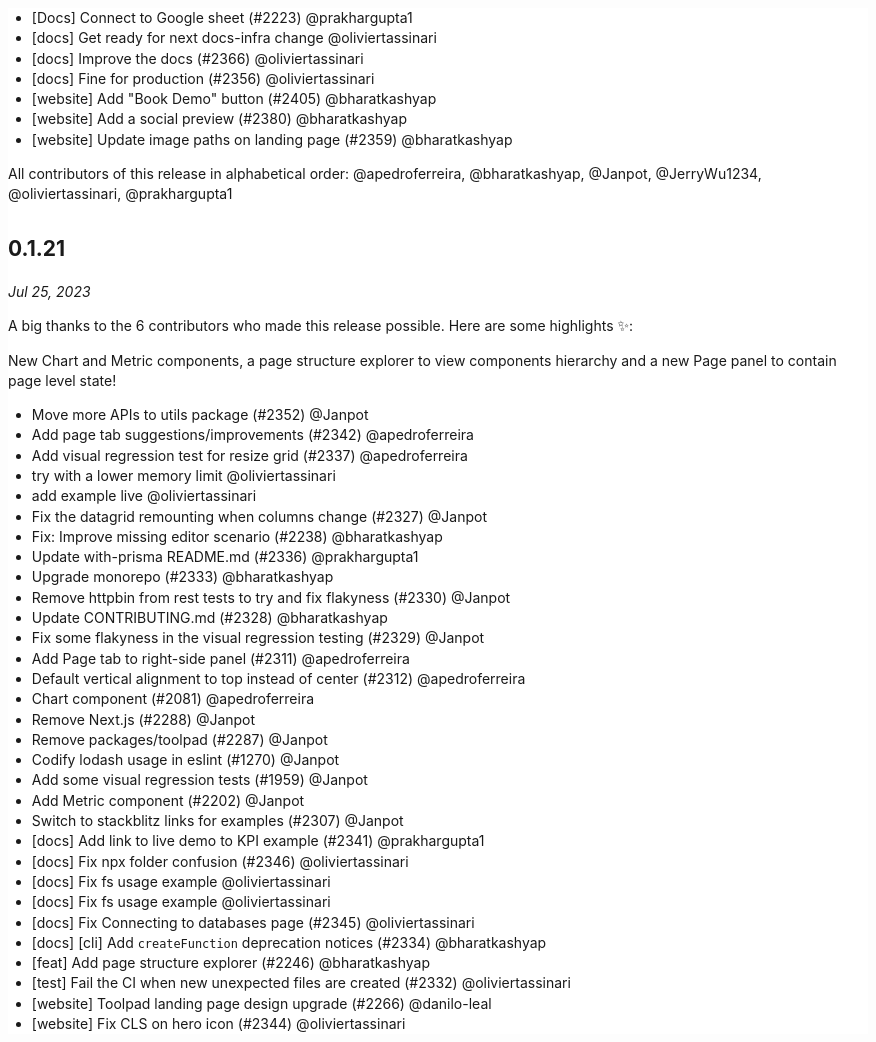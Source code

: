 - &#8203;[Docs] Connect to Google sheet (#2223) @prakhargupta1
- &#8203;[docs] Get ready for next docs-infra change @oliviertassinari
- &#8203;[docs] Improve the docs (#2366) @oliviertassinari
- &#8203;[docs] Fine for production (#2356) @oliviertassinari
- &#8203;[website] Add "Book Demo" button (#2405) @bharatkashyap
- &#8203;[website] Add a social preview (#2380) @bharatkashyap
- &#8203;[website] Update image paths on landing page (#2359) @bharatkashyap

All contributors of this release in alphabetical order: @apedroferreira, @bharatkashyap, @Janpot, @JerryWu1234, @oliviertassinari, @prakhargupta1

## 0.1.21



_Jul 25, 2023_

A big thanks to the 6 contributors who made this release possible. Here are some highlights ✨:

New Chart and Metric components, a page structure explorer to view components hierarchy and a new Page panel to contain page level state!

- &#8203;Move more APIs to utils package (#2352) @Janpot
- &#8203;Add page tab suggestions/improvements (#2342) @apedroferreira
- &#8203;Add visual regression test for resize grid (#2337) @apedroferreira
- &#8203;try with a lower memory limit @oliviertassinari
- &#8203;add example live @oliviertassinari
- &#8203;Fix the datagrid remounting when columns change (#2327) @Janpot
- &#8203;Fix: Improve missing editor scenario (#2238) @bharatkashyap
- &#8203;Update with-prisma README.md (#2336) @prakhargupta1
- &#8203;Upgrade monorepo (#2333) @bharatkashyap
- &#8203;Remove httpbin from rest tests to try and fix flakyness (#2330) @Janpot
- &#8203;Update CONTRIBUTING.md (#2328) @bharatkashyap
- &#8203;Fix some flakyness in the visual regression testing (#2329) @Janpot
- &#8203;Add Page tab to right-side panel (#2311) @apedroferreira
- &#8203;Default vertical alignment to top instead of center (#2312) @apedroferreira
- &#8203;Chart component (#2081) @apedroferreira
- &#8203;Remove Next.js (#2288) @Janpot
- &#8203;Remove packages/toolpad (#2287) @Janpot
- &#8203;Codify lodash usage in eslint (#1270) @Janpot
- &#8203;Add some visual regression tests (#1959) @Janpot
- &#8203;Add Metric component (#2202) @Janpot
- &#8203;Switch to stackblitz links for examples (#2307) @Janpot
- &#8203;[docs] Add link to live demo to KPI example (#2341) @prakhargupta1
- &#8203;[docs] Fix npx folder confusion (#2346) @oliviertassinari
- &#8203;[docs] Fix fs usage example @oliviertassinari
- &#8203;[docs] Fix fs usage example @oliviertassinari
- &#8203;[docs] Fix Connecting to databases page (#2345) @oliviertassinari
- &#8203;[docs] [cli] Add `createFunction` deprecation notices (#2334) @bharatkashyap
- &#8203;[feat] Add page structure explorer (#2246) @bharatkashyap
- &#8203;[test] Fail the CI when new unexpected files are created (#2332) @oliviertassinari
- &#8203;[website] Toolpad landing page design upgrade (#2266) @danilo-leal
- &#8203;[website] Fix CLS on hero icon (#2344) @oliviertassinari
